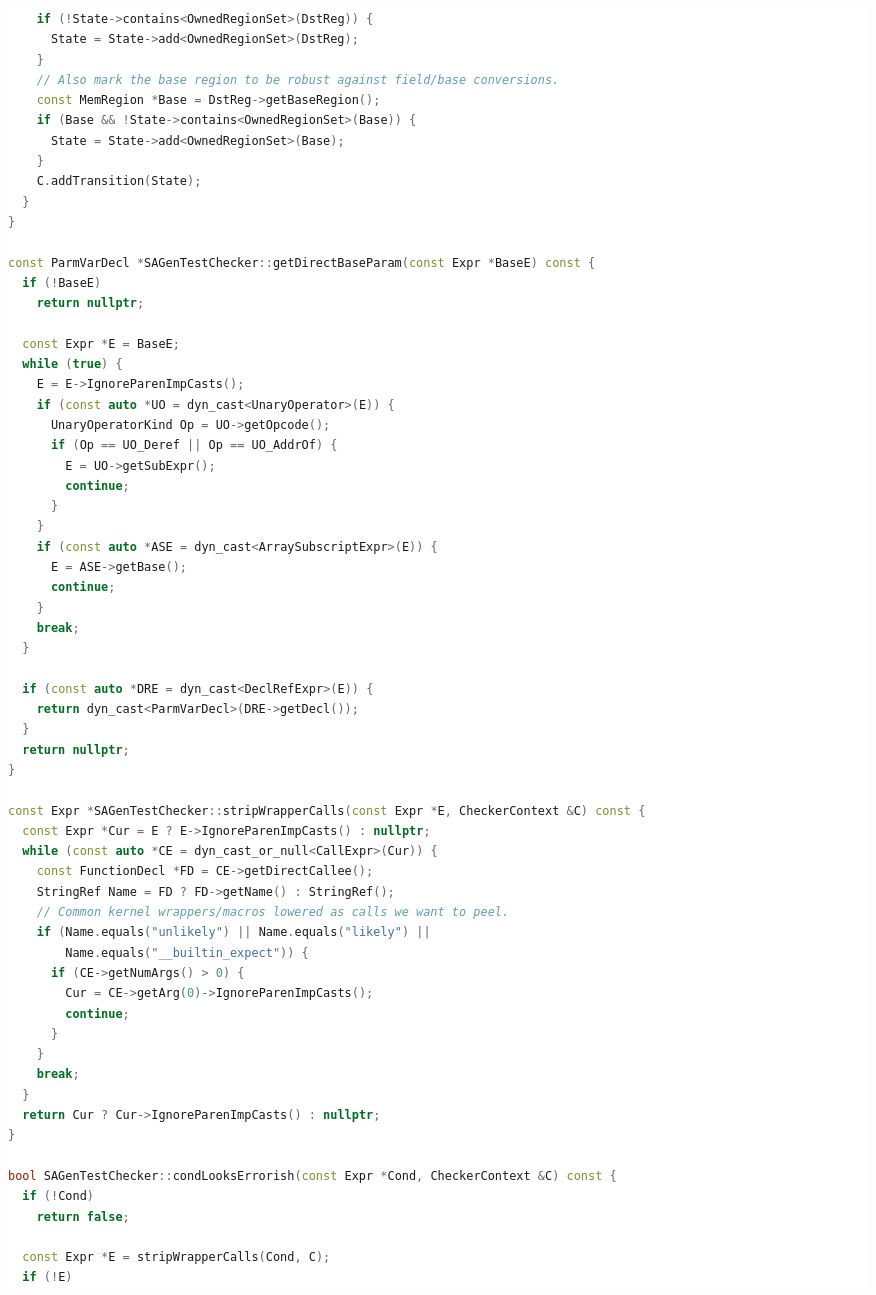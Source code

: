 ```cpp
    if (!State->contains<OwnedRegionSet>(DstReg)) {
      State = State->add<OwnedRegionSet>(DstReg);
    }
    // Also mark the base region to be robust against field/base conversions.
    const MemRegion *Base = DstReg->getBaseRegion();
    if (Base && !State->contains<OwnedRegionSet>(Base)) {
      State = State->add<OwnedRegionSet>(Base);
    }
    C.addTransition(State);
  }
}

const ParmVarDecl *SAGenTestChecker::getDirectBaseParam(const Expr *BaseE) const {
  if (!BaseE)
    return nullptr;

  const Expr *E = BaseE;
  while (true) {
    E = E->IgnoreParenImpCasts();
    if (const auto *UO = dyn_cast<UnaryOperator>(E)) {
      UnaryOperatorKind Op = UO->getOpcode();
      if (Op == UO_Deref || Op == UO_AddrOf) {
        E = UO->getSubExpr();
        continue;
      }
    }
    if (const auto *ASE = dyn_cast<ArraySubscriptExpr>(E)) {
      E = ASE->getBase();
      continue;
    }
    break;
  }

  if (const auto *DRE = dyn_cast<DeclRefExpr>(E)) {
    return dyn_cast<ParmVarDecl>(DRE->getDecl());
  }
  return nullptr;
}

const Expr *SAGenTestChecker::stripWrapperCalls(const Expr *E, CheckerContext &C) const {
  const Expr *Cur = E ? E->IgnoreParenImpCasts() : nullptr;
  while (const auto *CE = dyn_cast_or_null<CallExpr>(Cur)) {
    const FunctionDecl *FD = CE->getDirectCallee();
    StringRef Name = FD ? FD->getName() : StringRef();
    // Common kernel wrappers/macros lowered as calls we want to peel.
    if (Name.equals("unlikely") || Name.equals("likely") ||
        Name.equals("__builtin_expect")) {
      if (CE->getNumArgs() > 0) {
        Cur = CE->getArg(0)->IgnoreParenImpCasts();
        continue;
      }
    }
    break;
  }
  return Cur ? Cur->IgnoreParenImpCasts() : nullptr;
}

bool SAGenTestChecker::condLooksErrorish(const Expr *Cond, CheckerContext &C) const {
  if (!Cond)
    return false;

  const Expr *E = stripWrapperCalls(Cond, C);
  if (!E)
```